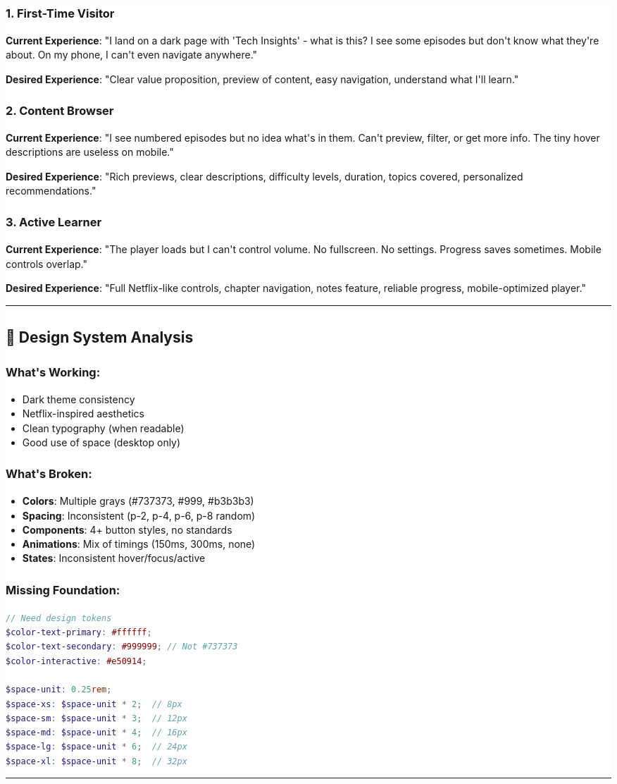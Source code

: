 ### 1. First-Time Visitor
**Current Experience**:
"I land on a dark page with 'Tech Insights' - what is this? I see some episodes but don't know what they're about. On my phone, I can't even navigate anywhere."

**Desired Experience**:
"Clear value proposition, preview of content, easy navigation, understand what I'll learn."

### 2. Content Browser
**Current Experience**:
"I see numbered episodes but no idea what's in them. Can't preview, filter, or get more info. The tiny hover descriptions are useless on mobile."

**Desired Experience**:
"Rich previews, clear descriptions, difficulty levels, duration, topics covered, personalized recommendations."

### 3. Active Learner
**Current Experience**:
"The player loads but I can't control volume. No fullscreen. No settings. Progress saves sometimes. Mobile controls overlap."

**Desired Experience**:
"Full Netflix-like controls, chapter navigation, notes feature, reliable progress, mobile-optimized player."

---

## 🎨 Design System Analysis

### What's Working:
- Dark theme consistency
- Netflix-inspired aesthetics
- Clean typography (when readable)
- Good use of space (desktop only)

### What's Broken:
- **Colors**: Multiple grays (#737373, #999, #b3b3b3)
- **Spacing**: Inconsistent (p-2, p-4, p-6, p-8 random)
- **Components**: 4+ button styles, no standards
- **Animations**: Mix of timings (150ms, 300ms, none)
- **States**: Inconsistent hover/focus/active

### Missing Foundation:
```scss
// Need design tokens
$color-text-primary: #ffffff;
$color-text-secondary: #999999; // Not #737373
$color-interactive: #e50914;

$space-unit: 0.25rem;
$space-xs: $space-unit * 2;  // 8px
$space-sm: $space-unit * 3;  // 12px
$space-md: $space-unit * 4;  // 16px
$space-lg: $space-unit * 6;  // 24px
$space-xl: $space-unit * 8;  // 32px
```

---